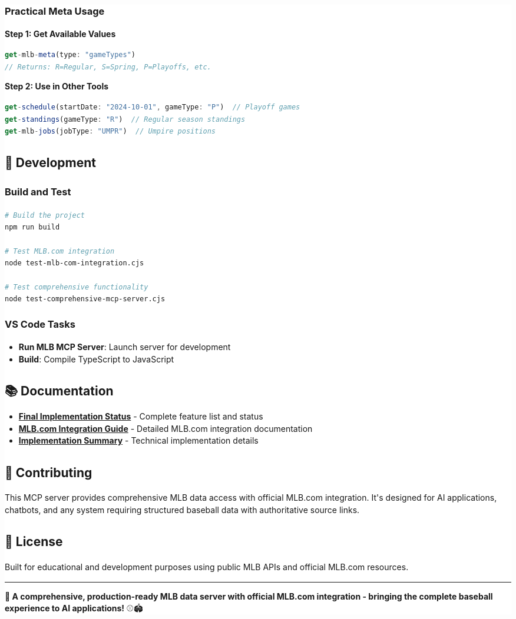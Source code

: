 ### Practical Meta Usage

**Step 1: Get Available Values**
```javascript
get-mlb-meta(type: "gameTypes")
// Returns: R=Regular, S=Spring, P=Playoffs, etc.
```

**Step 2: Use in Other Tools**
```javascript
get-schedule(startDate: "2024-10-01", gameType: "P")  // Playoff games
get-standings(gameType: "R")  // Regular season standings
get-mlb-jobs(jobType: "UMPR")  // Umpire positions
```

## 🔧 Development

### Build and Test
```bash
# Build the project
npm run build

# Test MLB.com integration
node test-mlb-com-integration.cjs

# Test comprehensive functionality  
node test-comprehensive-mcp-server.cjs
```

### VS Code Tasks
- **Run MLB MCP Server**: Launch server for development
- **Build**: Compile TypeScript to JavaScript

## 📚 Documentation

- **[Final Implementation Status](data/Markdown/FINAL_IMPLEMENTATION_STATUS.md)** - Complete feature list and status
- **[MLB.com Integration Guide](data/Markdown/MLB_COM_INTEGRATION_GUIDE.md)** - Detailed MLB.com integration documentation
- **[Implementation Summary](data/Markdown/IMPLEMENTATION_SUMMARY.md)** - Technical implementation details

## 🤝 Contributing

This MCP server provides comprehensive MLB data access with official MLB.com integration. It's designed for AI applications, chatbots, and any system requiring structured baseball data with authoritative source links.

## 📜 License

Built for educational and development purposes using public MLB APIs and official MLB.com resources.

---

**🎉 A comprehensive, production-ready MLB data server with official MLB.com integration - bringing the complete baseball experience to AI applications!** ⚾🏟️